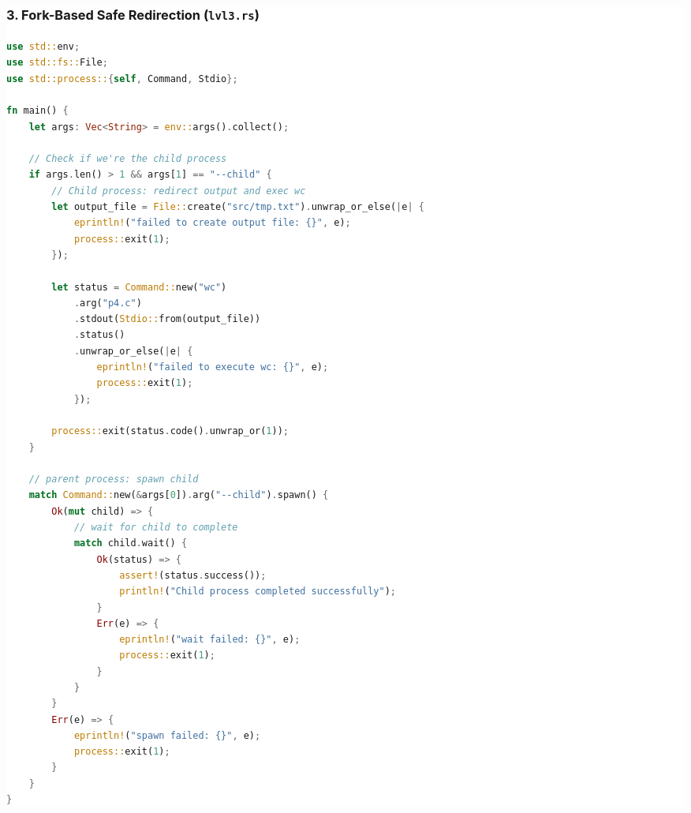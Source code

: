 ### 3. Fork-Based Safe Redirection (`lvl3.rs`)

```rust
use std::env;
use std::fs::File;
use std::process::{self, Command, Stdio};

fn main() {
    let args: Vec<String> = env::args().collect();

    // Check if we're the child process
    if args.len() > 1 && args[1] == "--child" {
        // Child process: redirect output and exec wc
        let output_file = File::create("src/tmp.txt").unwrap_or_else(|e| {
            eprintln!("failed to create output file: {}", e);
            process::exit(1);
        });

        let status = Command::new("wc")
            .arg("p4.c")
            .stdout(Stdio::from(output_file))
            .status()
            .unwrap_or_else(|e| {
                eprintln!("failed to execute wc: {}", e);
                process::exit(1);
            });

        process::exit(status.code().unwrap_or(1));
    }

    // parent process: spawn child
    match Command::new(&args[0]).arg("--child").spawn() {
        Ok(mut child) => {
            // wait for child to complete
            match child.wait() {
                Ok(status) => {
                    assert!(status.success());
                    println!("Child process completed successfully");
                }
                Err(e) => {
                    eprintln!("wait failed: {}", e);
                    process::exit(1);
                }
            }
        }
        Err(e) => {
            eprintln!("spawn failed: {}", e);
            process::exit(1);
        }
    }
}
```
